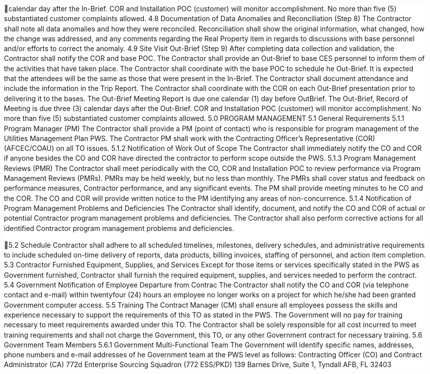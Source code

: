 calendar day after the In-Brief. COR and Installation POC (customer) will monitor
accomplishment. No more than five (5) substantiated customer complaints allowed.
4.8 Documentation of Data Anomalies and Reconciliation (Step 8)
The Contractor shall note all data anomalies and how they were reconciled. Reconciliation shall
show the original information, what changed, how the change was addressed, and any comments
regarding the Real Property item in regards to discussions with base personnel and/or efforts to
correct the anomaly.
4.9 Site Visit Out-Brief (Step 9)
After completing data collection and validation, the Contractor shall notify the COR and base
POC. The Contractor shall provide an Out-Brief to base CES personnel to inform them of the
activities that have taken place. The Contractor shall coordinate with the base POC to schedule
he Out-Brief. It is expected that the attendees will be the same as those that were present in the
In-Brief. The Contractor shall document attendance and include the information in the Trip
Report. The Contractor shall coordinate with the COR on each Out-Brief presentation prior to
delivering it to the bases. The Out-Brief Meeting Report is due one calendar (1) day before OutBrief. The Out-Brief, Record of Meeting is due three (3) calendar days after the Out-Brief. COR
and Installation POC (customer) will monitor accomplishment. No more than five (5)
substantiated customer complaints allowed.
5.0 PROGRAM MANAGEMENT
5.1 General Requirements
5.1.1 Program Manager (PM)
The Contractor shall provide a PM (point of contact) who is responsible for program
management of the Utilities Management Plan PWS. The Contractor PM shall work with the
Contracting Officer’s Representative (COR) (AFCEC/COAU) on all TO issues.
5.1.2 Notification of Work Out of Scope
The Contractor shall immediately notify the CO and COR if anyone besides the CO and COR
have directed the contractor to perform scope outside the PWS.
5.1.3 Program Management Reviews (PMR)
The Contractor shall meet periodically with the CO, COR and Installation POC to review
performance via Program Management Reviews (PMRs). PMRs may be held weekly, but no
less than monthly. The PMRs shall cover status and feedback on performance measures,
Contractor performance, and any significant events. The PM shall provide meeting minutes to
he CO and the COR. The CO and COR will provide written notice to the PM identifying any
areas of non-concurrence.
5.1.4 Notification of Program Management Problems and Deficiencies
The Contractor shall identify, document, and notify the CO and COR of actual or potential
Contractor program management problems and deficiencies. The Contractor shall also perform
corrective actions for all identified Contractor program management problems and deficiencies.

5.2 Schedule
Contractor shall adhere to all scheduled timelines, milestones, delivery schedules, and
administrative requirements to include scheduled on-time delivery of reports, data products,
billing invoices, staffing of personnel, and action item completion.
5.3 Contractor Furnished Equipment, Supplies, and Services
Except for those items or services specifically stated in the PWS as Government furnished,
Contractor shall furnish the required equipment, supplies, and services needed to perform the
contract.
5.4 Government Notification of Employee Departure from Contrac
The Contractor shall notify the CO and COR (via telephone contact and e-mail) within twentyfour (24) hours an employee no longer works on a project for which he/she had been granted
Government computer access.
5.5 Training
The Contract Manager (CM) shall ensure all employees possess the skills and experience
necessary to support the requirements of this TO as stated in the PWS. The Government will no
pay for training necessary to meet requirements awarded under this TO. The Contractor shall be
solely responsible for all cost incurred to meet training requirements and shall not charge the
Government, this TO, or any other Government contract for necessary training.
5.6 Government Team Members
5.6.1 Government Multi-Functional Team
The Government will identify specific names, addresses, phone numbers and e-mail addresses of
he Government team at the PWS level as follows:
Contracting Officer (CO) and Contract Administrator (CA)
772d Enterprise Sourcing Squadron (772 ESS/PKD)
139 Barnes Drive, Suite 1, Tyndall AFB, FL 32403